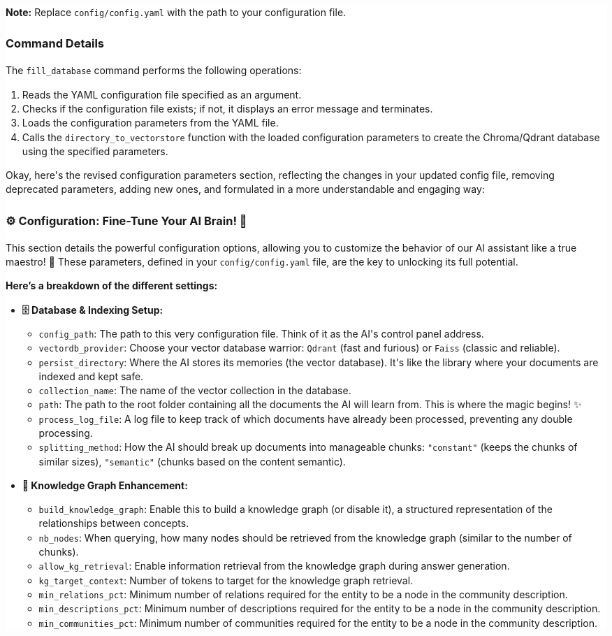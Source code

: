 
**Note:** Replace `config/config.yaml` with the path to your configuration file.

### Command Details

The `fill_database` command performs the following operations:

1. Reads the YAML configuration file specified as an argument.
2. Checks if the configuration file exists; if not, it displays an error message and terminates.
3. Loads the configuration parameters from the YAML file.
4. Calls the `directory_to_vectorstore` function with the loaded configuration parameters to create the Chroma/Qdrant database using the specified parameters.

Okay, here's the revised configuration parameters section, reflecting the changes in your updated config file, removing deprecated parameters, adding new ones, and formulated in a more understandable and engaging way:

### ⚙️ Configuration: Fine-Tune Your AI Brain! 🧠

This section details the powerful configuration options, allowing you to customize the behavior of our AI assistant like a true maestro! 🎻 These parameters, defined in your `config/config.yaml` file, are the key to unlocking its full potential.

**Here’s a breakdown of the different settings:**

- **🗄️ Database & Indexing Setup:**
    -   `config_path`: The path to this very configuration file. Think of it as the AI's control panel address.
    -   `vectordb_provider`: Choose your vector database warrior: `Qdrant` (fast and furious) or `Faiss` (classic and reliable).
    -   `persist_directory`: Where the AI stores its memories (the vector database). It's like the library where your documents are indexed and kept safe.
    -   `collection_name`: The name of the vector collection in the database.
    -   `path`: The path to the root folder containing all the documents the AI will learn from. This is where the magic begins! ✨
    -   `process_log_file`: A log file to keep track of which documents have already been processed, preventing any double processing.
    -   `splitting_method`: How the AI should break up documents into manageable chunks: `"constant"` (keeps the chunks of similar sizes), `"semantic"` (chunks based on the content semantic).
    
- **🧠 Knowledge Graph Enhancement:**
    -   `build_knowledge_graph`: Enable this to build a knowledge graph (or disable it), a structured representation of the relationships between concepts.
    -   `nb_nodes`: When querying, how many nodes should be retrieved from the knowledge graph (similar to the number of chunks).
    -   `allow_kg_retrieval`: Enable information retrieval from the knowledge graph during answer generation.
    -   `kg_target_context`: Number of tokens to target for the knowledge graph retrieval.
    -   `min_relations_pct`: Minimum number of relations required for the entity to be a node in the community description.
    -   `min_descriptions_pct`: Minimum number of descriptions required for the entity to be a node in the community description.
    -   `min_communities_pct`: Minimum number of communities required for the entity to be a node in the community description.
